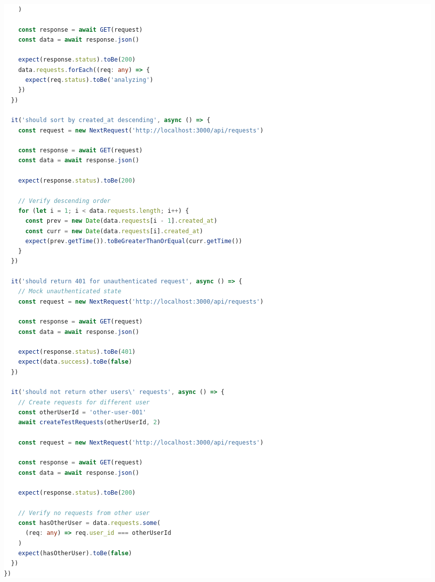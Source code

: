 ```typescript
    )

    const response = await GET(request)
    const data = await response.json()

    expect(response.status).toBe(200)
    data.requests.forEach((req: any) => {
      expect(req.status).toBe('analyzing')
    })
  })

  it('should sort by created_at descending', async () => {
    const request = new NextRequest('http://localhost:3000/api/requests')

    const response = await GET(request)
    const data = await response.json()

    expect(response.status).toBe(200)

    // Verify descending order
    for (let i = 1; i < data.requests.length; i++) {
      const prev = new Date(data.requests[i - 1].created_at)
      const curr = new Date(data.requests[i].created_at)
      expect(prev.getTime()).toBeGreaterThanOrEqual(curr.getTime())
    }
  })

  it('should return 401 for unauthenticated request', async () => {
    // Mock unauthenticated state
    const request = new NextRequest('http://localhost:3000/api/requests')

    const response = await GET(request)
    const data = await response.json()

    expect(response.status).toBe(401)
    expect(data.success).toBe(false)
  })

  it('should not return other users\' requests', async () => {
    // Create requests for different user
    const otherUserId = 'other-user-001'
    await createTestRequests(otherUserId, 2)

    const request = new NextRequest('http://localhost:3000/api/requests')

    const response = await GET(request)
    const data = await response.json()

    expect(response.status).toBe(200)

    // Verify no requests from other user
    const hasOtherUser = data.requests.some(
      (req: any) => req.user_id === otherUserId
    )
    expect(hasOtherUser).toBe(false)
  })
})
```
